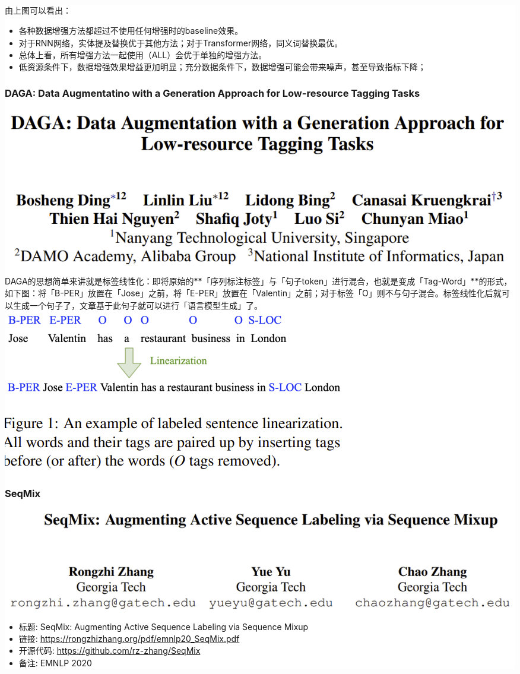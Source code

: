 由上图可以看出：
- 各种数据增强方法都超过不使用任何增强时的baseline效果。
-  对于RNN网络，实体提及替换优于其他方法；对于Transformer网络，同义词替换最优。
-  总体上看，所有增强方法一起使用（ALL）会优于单独的增强方法。
-  低资源条件下，数据增强效果增益更加明显；充分数据条件下，数据增强可能会带来噪声，甚至导致指标下降；


### DAGA: Data Augmentatino with a Generation Approach for Low-resource Tagging Tasks
![Alt text](./1646360274558.png)

DAGA的思想简单来讲就是标签线性化：即将原始的**「序列标注标签」与「句子token」进行混合，也就是变成「Tag-Word」**的形式，如下图：将「B-PER」放置在「Jose」之前，将「E-PER」放置在「Valentin」之前；对于标签「O」则不与句子混合。标签线性化后就可以生成一个句子了，文章基于此句子就可以进行「语言模型生成」了。
![Alt text](./1646360089845.png)



### SeqMix
![Alt text](./1646315932079.png)
- 标题: SeqMix: Augmenting Active Sequence Labeling via Sequence Mixup
- 链接: https://rongzhizhang.org/pdf/emnlp20_SeqMix.pdf
- 开源代码: https://github.com/rz-zhang/SeqMix
- 备注: EMNLP 2020